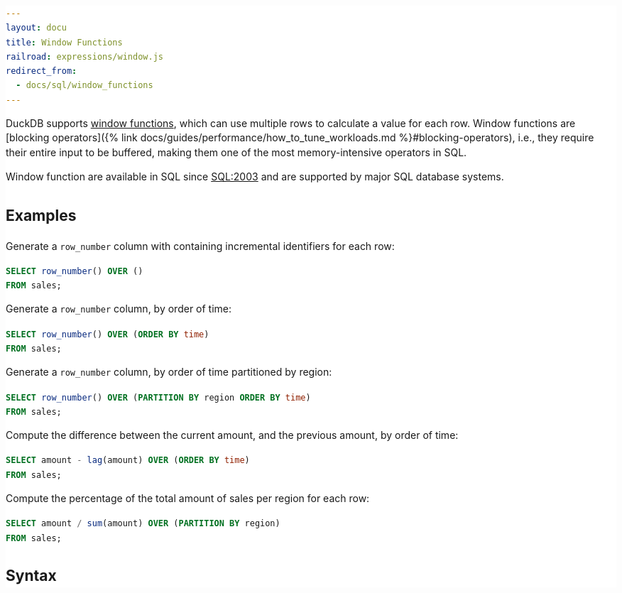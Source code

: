 ```yaml
---
layout: docu
title: Window Functions
railroad: expressions/window.js
redirect_from:
  - docs/sql/window_functions
---
```


DuckDB supports [window functions](https://en.wikipedia.org/wiki/Window_function_(SQL)), which can use multiple rows to calculate a value for each row.
Window functions are [blocking operators]({% link docs/guides/performance/how_to_tune_workloads.md %}#blocking-operators), i.e., they require their entire input to be buffered, making them one of the most memory-intensive operators in SQL.

Window function are available in SQL since [SQL:2003](https://en.wikipedia.org/wiki/SQL:2003) and are supported by major SQL database systems.

## Examples

Generate a `row_number` column with containing incremental identifiers for each row:

```sql
SELECT row_number() OVER ()
FROM sales;
```

Generate a `row_number` column, by order of time:

```sql
SELECT row_number() OVER (ORDER BY time)
FROM sales;
```

Generate a `row_number` column, by order of time partitioned by region:

```sql
SELECT row_number() OVER (PARTITION BY region ORDER BY time)
FROM sales;
```

Compute the difference between the current amount, and the previous amount, by order of time:

```sql
SELECT amount - lag(amount) OVER (ORDER BY time)
FROM sales;
```

Compute the percentage of the total amount of sales per region for each row:

```sql
SELECT amount / sum(amount) OVER (PARTITION BY region)
FROM sales;
```

## Syntax
